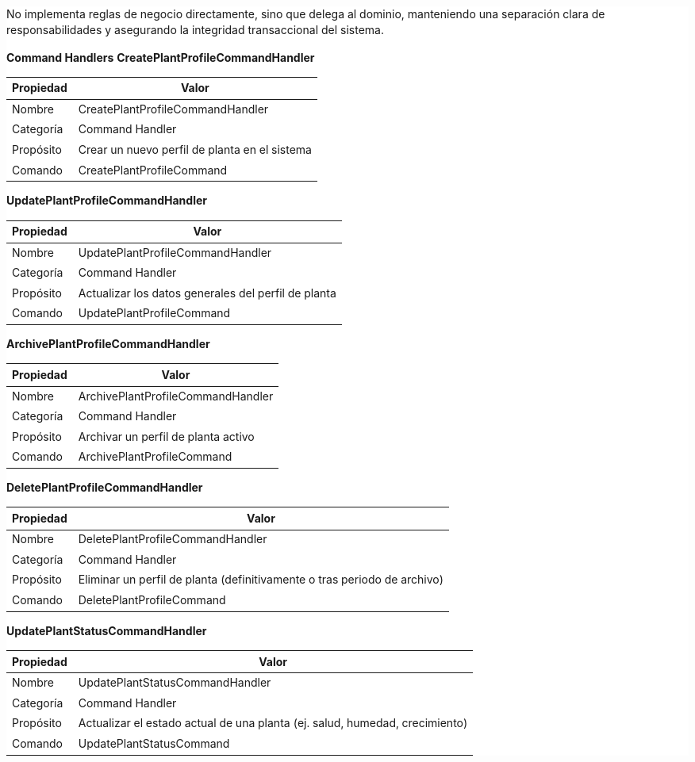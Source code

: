 No implementa reglas de negocio directamente, sino que delega al dominio, manteniendo una separación clara de responsabilidades y asegurando la integridad transaccional del sistema.

**Command Handlers**
**CreatePlantProfileCommandHandler**

|Propiedad|Valor|
|---------------|---------------------------------------------------------------------------------------|
|Nombre	|CreatePlantProfileCommandHandler|
|Categoría	|Command Handler|
|Propósito	|Crear un nuevo perfil de planta en el sistema|
|Comando	|CreatePlantProfileCommand|

**UpdatePlantProfileCommandHandler**

|Propiedad|	Valor|
|---------------|---------------------------------------------------------------------------------------|
|Nombre	|UpdatePlantProfileCommandHandler|
|Categoría	|Command Handler|
|Propósito	|Actualizar los datos generales del perfil de planta|
|Comando	|UpdatePlantProfileCommand|

**ArchivePlantProfileCommandHandler**

|Propiedad	|Valor|
|---------------|---------------------------------------------------------------------------------------|
|Nombre	|ArchivePlantProfileCommandHandler|
|Categoría	|Command Handler|
|Propósito	|Archivar un perfil de planta activo|
|Comando	|ArchivePlantProfileCommand|

**DeletePlantProfileCommandHandler**

|Propiedad|	Valor|
|---------------|---------------------------------------------------------------------------------------|
|Nombre|	DeletePlantProfileCommandHandler|
|Categoría	|Command Handler|
|Propósito	|Eliminar un perfil de planta (definitivamente o tras periodo de archivo)|
|Comando	|DeletePlantProfileCommand|

**UpdatePlantStatusCommandHandler**

|Propiedad	|Valor|
|---------------|---------------------------------------------------------------------------------------|
|Nombre	|UpdatePlantStatusCommandHandler|
|Categoría	|Command Handler|
|Propósito	|Actualizar el estado actual de una planta (ej. salud, humedad, crecimiento)|
|Comando	|UpdatePlantStatusCommand|
